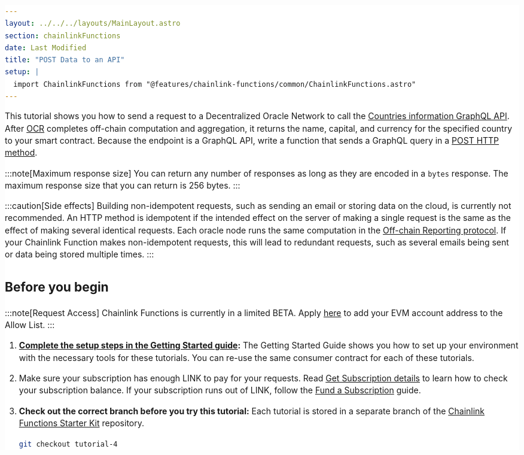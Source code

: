 ```yaml
---
layout: ../../../layouts/MainLayout.astro
section: chainlinkFunctions
date: Last Modified
title: "POST Data to an API"
setup: |
  import ChainlinkFunctions from "@features/chainlink-functions/common/ChainlinkFunctions.astro"
---
```


This tutorial shows you how to send a request to a Decentralized Oracle Network to call the [Countries information GraphQL API](https://trevorblades.github.io/countries/queries/continent). After [OCR](/chainlink-functions/resources/concepts/) completes off-chain computation and aggregation, it returns the name, capital, and currency for the specified country to your smart contract. Because the endpoint is a GraphQL API, write a function that sends a GraphQL query in a [POST HTTP method](https://developer.mozilla.org/en-US/docs/Web/HTTP/Methods/POST).

:::note[Maximum response size]
You can return any number of responses as long as they are encoded in a `bytes` response. The maximum response size that you can return is 256 bytes.
:::

:::caution[Side effects]
Building non-idempotent requests, such as sending an email or storing data on the cloud, is currently not recommended. An HTTP method is idempotent if the intended effect on the server of making a single request is the same as the effect of making several identical requests. Each oracle node runs the same computation in the [Off-chain Reporting protocol](/architecture-overview/off-chain-reporting/). If your Chainlink Function makes non-idempotent requests, this will lead to redundant requests, such as several emails being sent or data being stored multiple times.
:::

## Before you begin

:::note[Request Access]
Chainlink Functions is currently in a limited BETA.
Apply [here](http://functions.chain.link/) to add your EVM account address to the Allow List.
:::

1. **[Complete the setup steps in the Getting Started guide](/chainlink-functions/getting-started):** The Getting Started Guide shows you how to set up your environment with the necessary tools for these tutorials. You can re-use the same consumer contract for each of these tutorials.

1. Make sure your subscription has enough LINK to pay for your requests. Read [Get Subscription details](/chainlink-functions/resources/subscriptions#get-subscription-details) to learn how to check your subscription balance. If your subscription runs out of LINK, follow the [Fund a Subscription](/chainlink-functions/resources/subscriptions#fund-a-subscription) guide.

1. **Check out the correct branch before you try this tutorial:** Each tutorial is stored in a separate branch of the [Chainlink Functions Starter Kit](https://github.com/smartcontractkit/functions-hardhat-starter-kit) repository.

   ```bash
   git checkout tutorial-4
   ```
